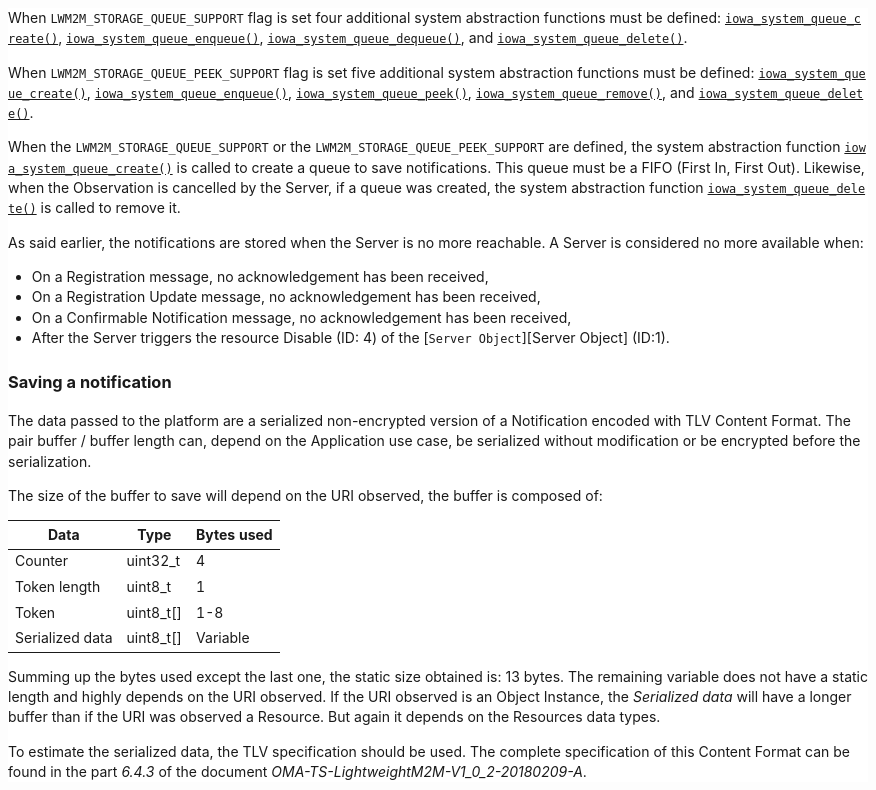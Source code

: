When `LWM2M_STORAGE_QUEUE_SUPPORT` flag is set four additional system abstraction functions must be defined: [`iowa_system_queue_create()`](AbstractionLayer.md#iowa_system_queue_create), [`iowa_system_queue_enqueue()`](AbstractionLayer.md#iowa_system_queue_enqueue), [`iowa_system_queue_dequeue()`](AbstractionLayer.md#iowa_system_queue_dequeue), and [`iowa_system_queue_delete()`](AbstractionLayer.md#iowa_system_queue_delete).

When `LWM2M_STORAGE_QUEUE_PEEK_SUPPORT` flag is set five additional system abstraction functions must be defined: [`iowa_system_queue_create()`](AbstractionLayer.md#iowa_system_queue_create), [`iowa_system_queue_enqueue()`](AbstractionLayer.md#iowa_system_queue_enqueue), [`iowa_system_queue_peek()`](AbstractionLayer.md#iowa_system_queue_peek), [`iowa_system_queue_remove()`](AbstractionLayer.md#iowa_system_queue_remove), and [`iowa_system_queue_delete()`](AbstractionLayer.md#iowa_system_queue_delete).

When the `LWM2M_STORAGE_QUEUE_SUPPORT` or the `LWM2M_STORAGE_QUEUE_PEEK_SUPPORT` are defined, the system abstraction function [`iowa_system_queue_create()`](AbstractionLayer.md#iowa_system_queue_create) is called to create a queue to save notifications. This queue must be a FIFO (First In, First Out).
Likewise, when the Observation is cancelled by the Server, if a queue was created, the system abstraction function [`iowa_system_queue_delete()`](AbstractionLayer.md#iowa_system_queue_delete) is called to remove it.

As said earlier, the notifications are stored when the Server is no more reachable. A Server is considered no more available when:

- On a Registration message, no acknowledgement has been received,
- On a Registration Update message, no acknowledgement has been received,
- On a Confirmable Notification message, no acknowledgement has been received,
- After the Server triggers the resource Disable (ID: 4) of the [`Server Object`][Server Object] (ID:1).

### Saving a notification

The data passed to the platform are a serialized non-encrypted version of a Notification encoded with TLV Content Format. The pair buffer / buffer length can, depend on the Application use case, be serialized without modification or be encrypted before the serialization.

The size of the buffer to save will depend on the URI observed, the buffer is composed of:

| Data | Type | Bytes used |
| ---- | ---- | ---------- |
| Counter | uint32_t | 4 |
| Token length | uint8_t | 1 |
| Token | uint8_t[] | 1-8 |
| Serialized data | uint8_t[] | Variable |

Summing up the bytes used except the last one, the static size obtained is: 13 bytes. The remaining variable does not have a static length and highly depends on the URI observed. If the URI observed is an Object Instance, the *Serialized data* will have a longer buffer than if the URI was observed a Resource. But again it depends on the Resources data types.

To estimate the serialized data, the TLV specification should be used. The complete specification of this Content Format can be found in the part *6.4.3* of the document *OMA-TS-LightweightM2M-V1_0_2-20180209-A*.
